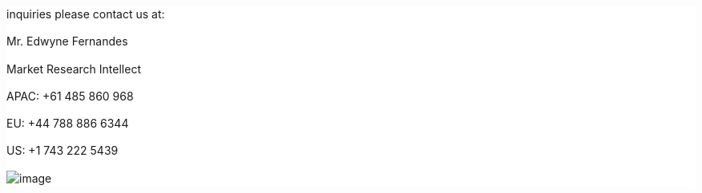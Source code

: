 inquiries please contact us at:</strong></p><p>Mr. Edwyne Fernandes</p><p>Market Research Intellect</p><p>APAC: +61 485 860 968</p><p>EU: +44 788 886 6344</p><p>US: +1 743 222 5439</p>
![image](https://github.com/user-attachments/assets/66a19054-7723-43fb-b965-3e449b2fb5cc)
